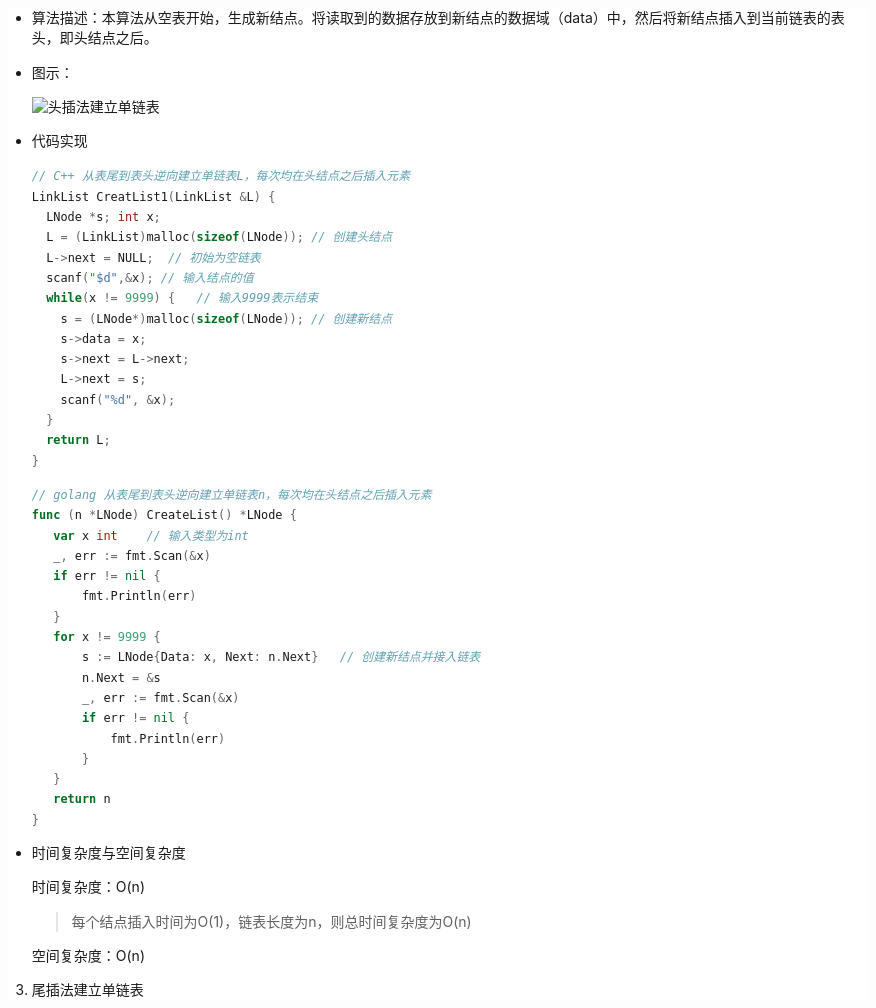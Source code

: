    - 算法描述：本算法从空表开始，生成新结点。将读取到的数据存放到新结点的数据域（data）中，然后将新结点插入到当前链表的表头，即头结点之后。

   - 图示：

     ![头插法建立单链表](https://s2.loli.net/2021/12/07/N3rLixIQ8BFVEm7.png)

   - 代码实现

     ```c++
     // C++ 从表尾到表头逆向建立单链表L，每次均在头结点之后插入元素
     LinkList CreatList1(LinkList &L) {
       LNode *s; int x;
       L = (LinkList)malloc(sizeof(LNode));	// 创建头结点
       L->next = NULL;	// 初始为空链表
       scanf("$d",&x); // 输入结点的值
       while(x != 9999)	{	// 输入9999表示结束
         s = (LNode*)malloc(sizeof(LNode));	// 创建新结点
         s->data = x;
         s->next = L->next;
         L->next = s;
         scanf("%d", &x);
       }
       return L;
     }
     ```

     ```go
     // golang 从表尾到表头逆向建立单链表n，每次均在头结点之后插入元素
     func (n *LNode) CreateList() *LNode {
     	var x int    // 输入类型为int
     	_, err := fmt.Scan(&x)
     	if err != nil {
     		fmt.Println(err)
     	}
     	for x != 9999 {
     		s := LNode{Data: x, Next: n.Next}	// 创建新结点并接入链表
     		n.Next = &s
     		_, err := fmt.Scan(&x)
     		if err != nil {
     			fmt.Println(err)
     		}
     	}
     	return n
     }
     ```

   - 时间复杂度与空间复杂度

     时间复杂度：O(n)

     > 每个结点插入时间为O(1)，链表长度为n，则总时间复杂度为O(n)

     空间复杂度：O(n)

3. 尾插法建立单链表
